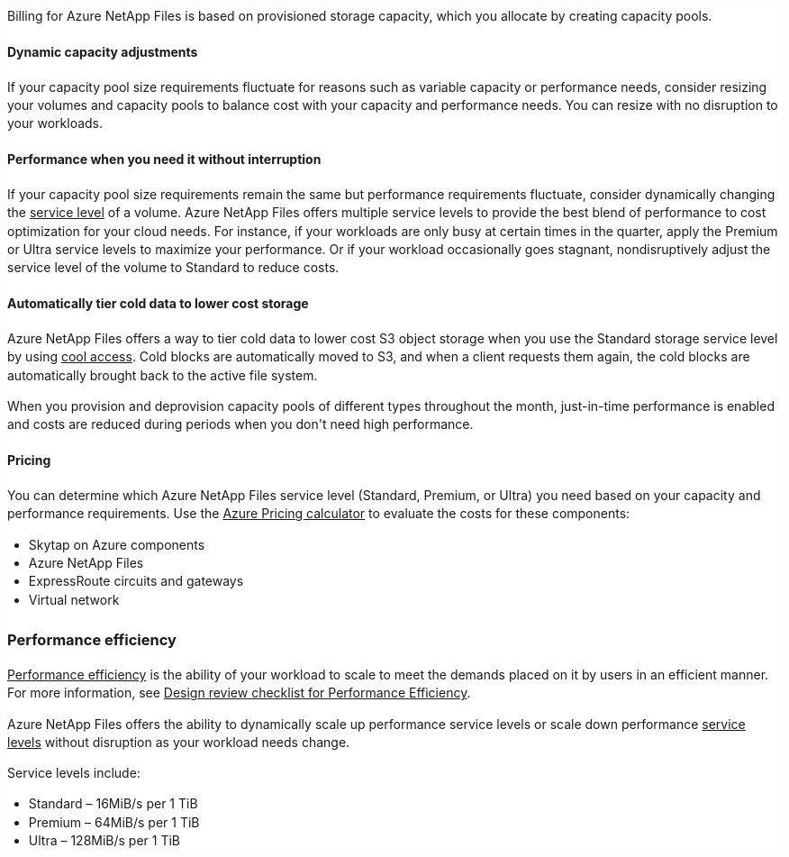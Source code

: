 Billing for Azure NetApp Files is based on provisioned storage capacity, which you allocate by creating capacity pools.

#### Dynamic capacity adjustments

If your capacity pool size requirements fluctuate for reasons such as variable capacity or performance needs, consider resizing your volumes and capacity pools to balance cost with your capacity and performance needs. You can resize with no disruption to your workloads.

#### Performance when you need it without interruption

If your capacity pool size requirements remain the same but performance requirements fluctuate, consider dynamically changing the [service level](https://learn.microsoft.com/azure/azure-netapp-files/azure-netapp-files-service-levels) of a volume. Azure NetApp Files offers multiple service levels to provide the best blend of performance to cost optimization for your cloud needs. For instance, if your workloads are only busy at certain times in the quarter, apply the Premium or Ultra service levels to maximize your performance. Or if your workload occasionally goes stagnant, nondisruptively adjust the service level of the volume to Standard to reduce costs.

#### Automatically tier cold data to lower cost storage

Azure NetApp Files offers a way to tier cold data to lower cost S3 object storage when you use the Standard storage service level by using [cool access](https://learn.microsoft.com/azure/azure-netapp-files/cool-access-introduction). Cold blocks are automatically moved to S3, and when a client requests them again, the cold blocks are automatically brought back to the active file system.

When you provision and deprovision capacity pools of different types throughout the month, just-in-time performance is enabled and costs are reduced during periods when you don't need high performance.

#### Pricing

You can determine which Azure NetApp Files service level (Standard, Premium, or Ultra) you need based on your capacity and performance requirements. Use the [Azure Pricing calculator](https://azure.microsoft.com/pricing/calculator) to evaluate the costs for these components:

- Skytap on Azure components
- Azure NetApp Files
- ExpressRoute circuits and gateways
- Virtual network

### Performance efficiency

[Performance efficiency](https://learn.microsoft.com/azure/architecture/framework/scalability/overview) is the ability of your workload to scale to meet the demands placed on it by users in an efficient manner. For more information, see [Design review checklist for Performance Efficiency](/azure/well-architected/performance-efficiency/checklist).

Azure NetApp Files offers the ability to dynamically scale up performance service levels or scale down performance [service levels](https://learn.microsoft.com/azure/azure-netapp-files/azure-netapp-files-service-levels) without disruption as your workload needs change.

Service levels include:

- Standard – 16MiB/s per 1 TiB
- Premium – 64MiB/s per 1 TiB
- Ultra – 128MiB/s per 1 TiB
